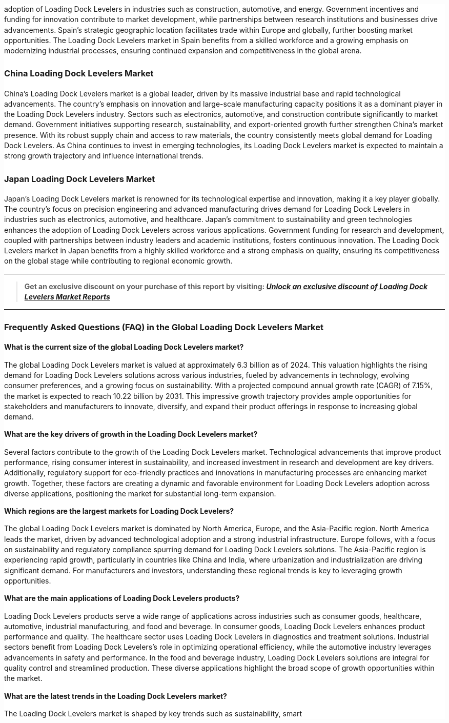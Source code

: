 adoption of Loading Dock Levelers in industries such as construction, automotive, and energy. Government incentives and funding for innovation contribute to market development, while partnerships between research institutions and businesses drive advancements. Spain&rsquo;s strategic geographic location facilitates trade within Europe and globally, further boosting market opportunities. The Loading Dock Levelers market in Spain benefits from a skilled workforce and a growing emphasis on modernizing industrial processes, ensuring continued expansion and competitiveness in the global arena.</p><h3>China Loading Dock Levelers Market</h3><p>China&rsquo;s Loading Dock Levelers market is a global leader, driven by its massive industrial base and rapid technological advancements. The country&rsquo;s emphasis on innovation and large-scale manufacturing capacity positions it as a dominant player in the Loading Dock Levelers industry. Sectors such as electronics, automotive, and construction contribute significantly to market demand. Government initiatives supporting research, sustainability, and export-oriented growth further strengthen China&rsquo;s market presence. With its robust supply chain and access to raw materials, the country consistently meets global demand for Loading Dock Levelers. As China continues to invest in emerging technologies, its Loading Dock Levelers market is expected to maintain a strong growth trajectory and influence international trends.</p><h3>Japan Loading Dock Levelers Market</h3><p>Japan&rsquo;s Loading Dock Levelers market is renowned for its technological expertise and innovation, making it a key player globally. The country&rsquo;s focus on precision engineering and advanced manufacturing drives demand for Loading Dock Levelers in industries such as electronics, automotive, and healthcare. Japan&rsquo;s commitment to sustainability and green technologies enhances the adoption of Loading Dock Levelers across various applications. Government funding for research and development, coupled with partnerships between industry leaders and academic institutions, fosters continuous innovation. The Loading Dock Levelers market in Japan benefits from a highly skilled workforce and a strong emphasis on quality, ensuring its competitiveness on the global stage while contributing to regional economic growth.</p><hr /><blockquote><p><strong>Get an exclusive discount on your purchase of this report by visiting: <em><a href="://marketresearchpulse.com/ask-for-discount/67879?utm_source=Github&amp;utm_medium=019">Unlock an exclusive discount of Loading Dock Levelers Market Reports</a></em>&nbsp;</strong></p></blockquote><hr /><h3>Frequently Asked Questions (FAQ) in the Global Loading Dock Levelers Market</h3><p><strong>What is the current size of the global Loading Dock Levelers market?</strong></p><p>The global Loading Dock Levelers market is valued at approximately 6.3 billion as of 2024. This valuation highlights the rising demand for Loading Dock Levelers solutions across various industries, fueled by advancements in technology, evolving consumer preferences, and a growing focus on sustainability. With a projected compound annual growth rate (CAGR) of 7.15%, the market is expected to reach 10.22 billion by 2031. This impressive growth trajectory provides ample opportunities for stakeholders and manufacturers to innovate, diversify, and expand their product offerings in response to increasing global demand.</p><p><strong>What are the key drivers of growth in the Loading Dock Levelers market?</strong></p><p>Several factors contribute to the growth of the Loading Dock Levelers market. Technological advancements that improve product performance, rising consumer interest in sustainability, and increased investment in research and development are key drivers. Additionally, regulatory support for eco-friendly practices and innovations in manufacturing processes are enhancing market growth. Together, these factors are creating a dynamic and favorable environment for Loading Dock Levelers adoption across diverse applications, positioning the market for substantial long-term expansion.</p><p><strong>Which regions are the largest markets for Loading Dock Levelers?</strong></p><p>The global Loading Dock Levelers market is dominated by North America, Europe, and the Asia-Pacific region. North America leads the market, driven by advanced technological adoption and a strong industrial infrastructure. Europe follows, with a focus on sustainability and regulatory compliance spurring demand for Loading Dock Levelers solutions. The Asia-Pacific region is experiencing rapid growth, particularly in countries like China and India, where urbanization and industrialization are driving significant demand. For manufacturers and investors, understanding these regional trends is key to leveraging growth opportunities.</p><p><strong>What are the main applications of Loading Dock Levelers products?</strong></p><p>Loading Dock Levelers products serve a wide range of applications across industries such as consumer goods, healthcare, automotive, industrial manufacturing, and food and beverage. In consumer goods, Loading Dock Levelers enhances product performance and quality. The healthcare sector uses Loading Dock Levelers in diagnostics and treatment solutions. Industrial sectors benefit from Loading Dock Levelers&rsquo;s role in optimizing operational efficiency, while the automotive industry leverages advancements in safety and performance. In the food and beverage industry, Loading Dock Levelers solutions are integral for quality control and streamlined production. These diverse applications highlight the broad scope of growth opportunities within the market.</p><p><strong>What are the latest trends in the Loading Dock Levelers market?</strong></p><p>The Loading Dock Levelers market is shaped by key trends such as sustainability, smart